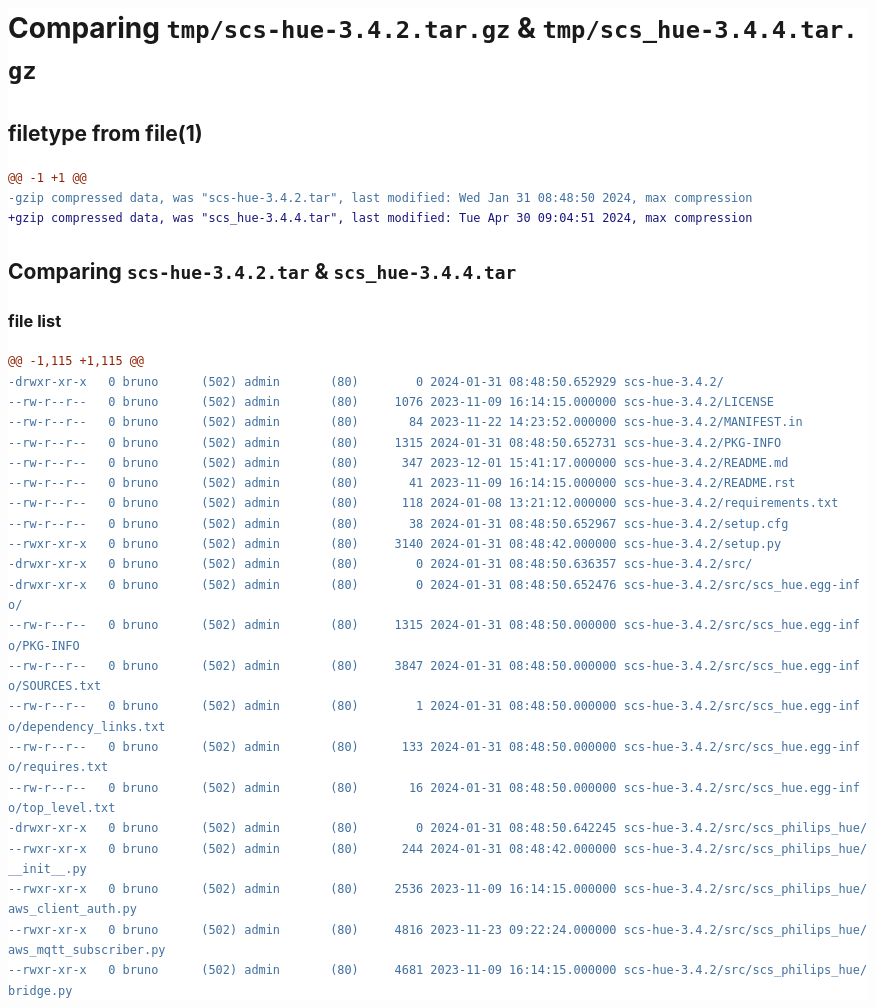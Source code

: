 # Comparing `tmp/scs-hue-3.4.2.tar.gz` & `tmp/scs_hue-3.4.4.tar.gz`

## filetype from file(1)

```diff
@@ -1 +1 @@
-gzip compressed data, was "scs-hue-3.4.2.tar", last modified: Wed Jan 31 08:48:50 2024, max compression
+gzip compressed data, was "scs_hue-3.4.4.tar", last modified: Tue Apr 30 09:04:51 2024, max compression
```

## Comparing `scs-hue-3.4.2.tar` & `scs_hue-3.4.4.tar`

### file list

```diff
@@ -1,115 +1,115 @@
-drwxr-xr-x   0 bruno      (502) admin       (80)        0 2024-01-31 08:48:50.652929 scs-hue-3.4.2/
--rw-r--r--   0 bruno      (502) admin       (80)     1076 2023-11-09 16:14:15.000000 scs-hue-3.4.2/LICENSE
--rw-r--r--   0 bruno      (502) admin       (80)       84 2023-11-22 14:23:52.000000 scs-hue-3.4.2/MANIFEST.in
--rw-r--r--   0 bruno      (502) admin       (80)     1315 2024-01-31 08:48:50.652731 scs-hue-3.4.2/PKG-INFO
--rw-r--r--   0 bruno      (502) admin       (80)      347 2023-12-01 15:41:17.000000 scs-hue-3.4.2/README.md
--rw-r--r--   0 bruno      (502) admin       (80)       41 2023-11-09 16:14:15.000000 scs-hue-3.4.2/README.rst
--rw-r--r--   0 bruno      (502) admin       (80)      118 2024-01-08 13:21:12.000000 scs-hue-3.4.2/requirements.txt
--rw-r--r--   0 bruno      (502) admin       (80)       38 2024-01-31 08:48:50.652967 scs-hue-3.4.2/setup.cfg
--rwxr-xr-x   0 bruno      (502) admin       (80)     3140 2024-01-31 08:48:42.000000 scs-hue-3.4.2/setup.py
-drwxr-xr-x   0 bruno      (502) admin       (80)        0 2024-01-31 08:48:50.636357 scs-hue-3.4.2/src/
-drwxr-xr-x   0 bruno      (502) admin       (80)        0 2024-01-31 08:48:50.652476 scs-hue-3.4.2/src/scs_hue.egg-info/
--rw-r--r--   0 bruno      (502) admin       (80)     1315 2024-01-31 08:48:50.000000 scs-hue-3.4.2/src/scs_hue.egg-info/PKG-INFO
--rw-r--r--   0 bruno      (502) admin       (80)     3847 2024-01-31 08:48:50.000000 scs-hue-3.4.2/src/scs_hue.egg-info/SOURCES.txt
--rw-r--r--   0 bruno      (502) admin       (80)        1 2024-01-31 08:48:50.000000 scs-hue-3.4.2/src/scs_hue.egg-info/dependency_links.txt
--rw-r--r--   0 bruno      (502) admin       (80)      133 2024-01-31 08:48:50.000000 scs-hue-3.4.2/src/scs_hue.egg-info/requires.txt
--rw-r--r--   0 bruno      (502) admin       (80)       16 2024-01-31 08:48:50.000000 scs-hue-3.4.2/src/scs_hue.egg-info/top_level.txt
-drwxr-xr-x   0 bruno      (502) admin       (80)        0 2024-01-31 08:48:50.642245 scs-hue-3.4.2/src/scs_philips_hue/
--rwxr-xr-x   0 bruno      (502) admin       (80)      244 2024-01-31 08:48:42.000000 scs-hue-3.4.2/src/scs_philips_hue/__init__.py
--rwxr-xr-x   0 bruno      (502) admin       (80)     2536 2023-11-09 16:14:15.000000 scs-hue-3.4.2/src/scs_philips_hue/aws_client_auth.py
--rwxr-xr-x   0 bruno      (502) admin       (80)     4816 2023-11-23 09:22:24.000000 scs-hue-3.4.2/src/scs_philips_hue/aws_mqtt_subscriber.py
--rwxr-xr-x   0 bruno      (502) admin       (80)     4681 2023-11-09 16:14:15.000000 scs-hue-3.4.2/src/scs_philips_hue/bridge.py
```